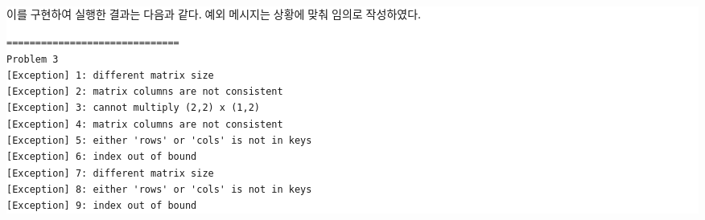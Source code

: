 이를 구현하여 실행한 결과는 다음과 같다. 예외 메시지는 상황에 맞춰 임의로 작성하였다.

```
==============================
Problem 3
[Exception] 1: different matrix size
[Exception] 2: matrix columns are not consistent
[Exception] 3: cannot multiply (2,2) x (1,2)
[Exception] 4: matrix columns are not consistent
[Exception] 5: either 'rows' or 'cols' is not in keys
[Exception] 6: index out of bound
[Exception] 7: different matrix size
[Exception] 8: either 'rows' or 'cols' is not in keys
[Exception] 9: index out of bound
```

